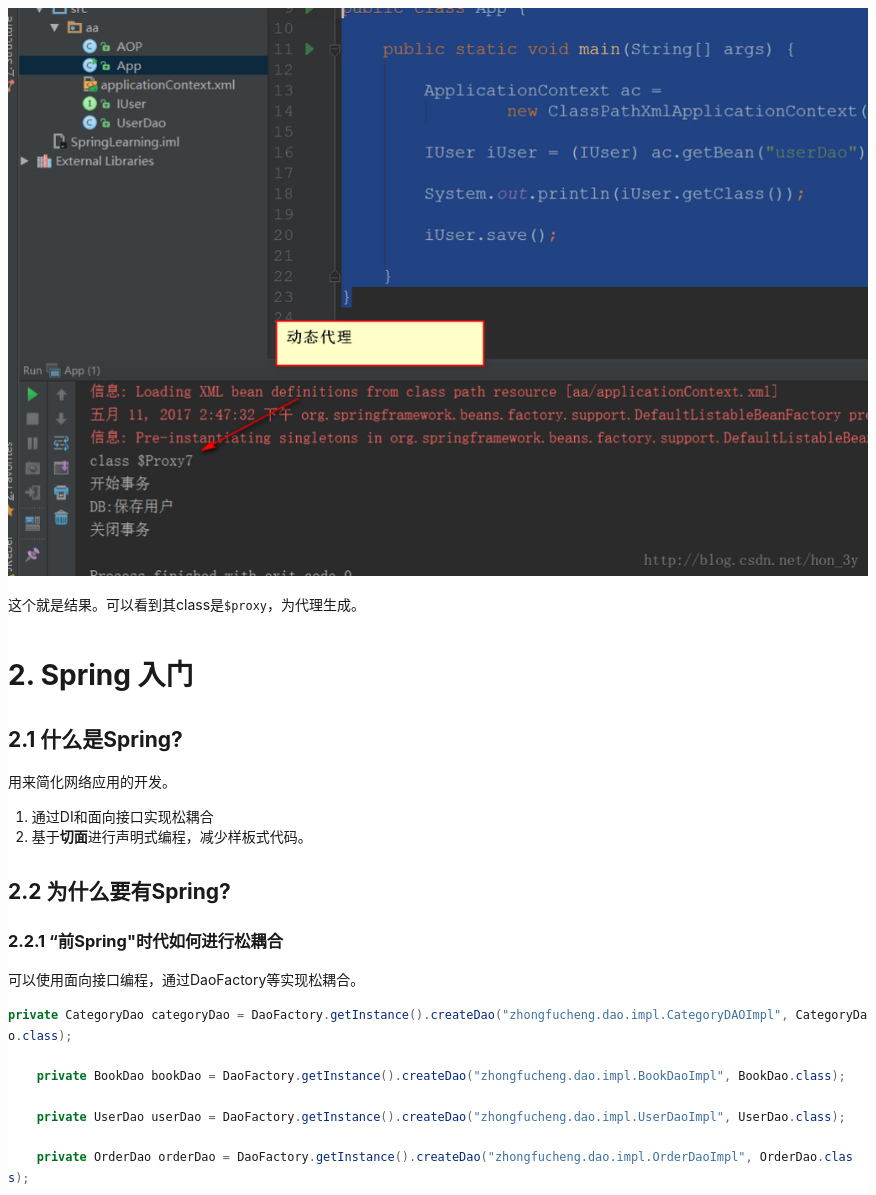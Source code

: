 ![img](/img/640.png)

这个就是结果。可以看到其class是`$proxy`，为代理生成。

# 2. Spring 入门

## 2.1 什么是Spring?

用来简化网络应用的开发。

1. 通过DI和面向接口实现松耦合
2. 基于**切面**进行声明式编程，减少样板式代码。

## 2.2 为什么要有Spring?

### 2.2.1 “前Spring"时代如何进行松耦合

可以使用面向接口编程，通过DaoFactory等实现松耦合。

```java
private CategoryDao categoryDao = DaoFactory.getInstance().createDao("zhongfucheng.dao.impl.CategoryDAOImpl", CategoryDao.class);

    private BookDao bookDao = DaoFactory.getInstance().createDao("zhongfucheng.dao.impl.BookDaoImpl", BookDao.class);

    private UserDao userDao = DaoFactory.getInstance().createDao("zhongfucheng.dao.impl.UserDaoImpl", UserDao.class);

    private OrderDao orderDao = DaoFactory.getInstance().createDao("zhongfucheng.dao.impl.OrderDaoImpl", OrderDao.class);
```
